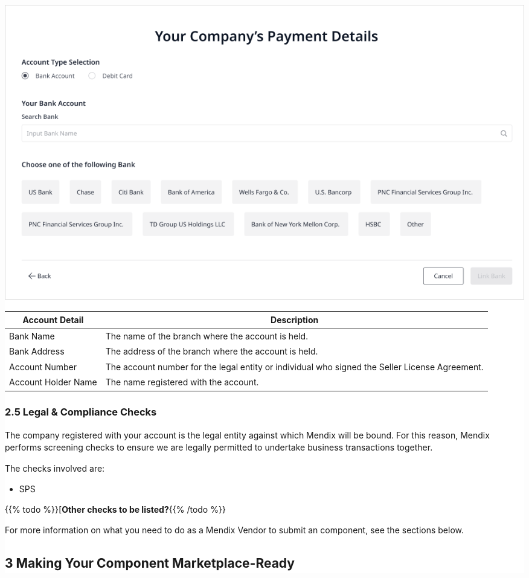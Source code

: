 ![](attachments/sell/payment.png)

| Account Detail | Description |
| --- | --- |
| Bank Name | The name of the branch where the account is held. |
| Bank Address | The address of the branch where the account is held. |
| Account Number | The account number for the legal entity or individual who signed the Seller License Agreement. |
| Account Holder Name | The name registered with the account. |

### 2.5 Legal & Compliance Checks

The company registered with your account is the legal entity against which Mendix will be bound. For this reason, Mendix performs screening checks to ensure we are legally permitted to undertake business transactions together.

The checks involved are:

* SPS

{{% todo %}}[**Other checks to be listed?**{{% /todo %}}

For more information on what you need to do as a Mendix Vendor to submit an component, see the sections below.

## 3 Making Your Component Marketplace-Ready
